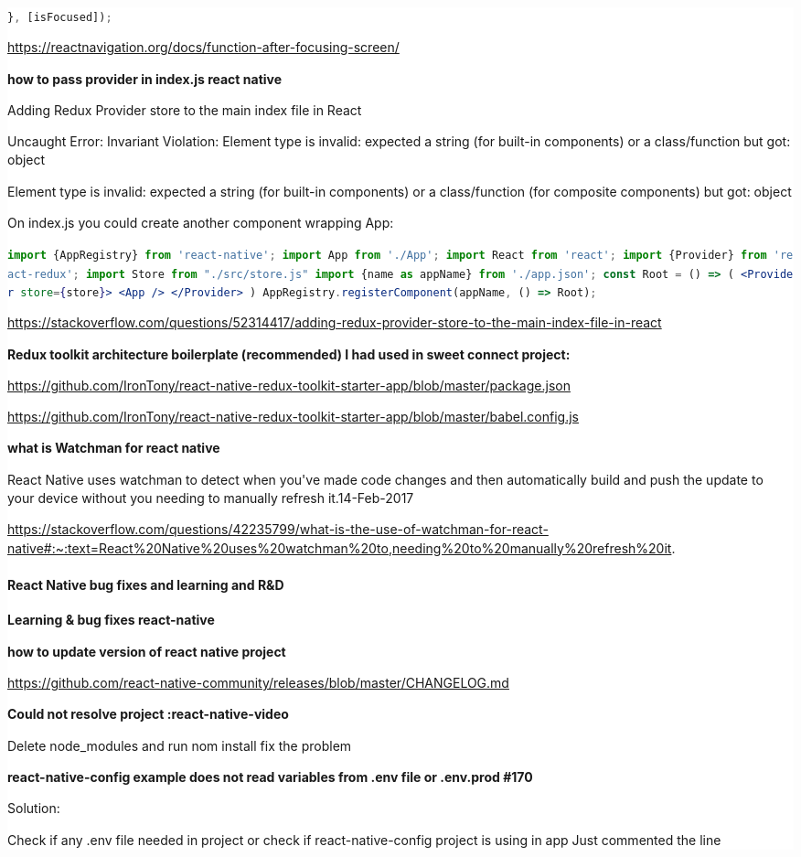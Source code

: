 ```jsx showLineNumbers
}, [isFocused]);
```

https://reactnavigation.org/docs/function-after-focusing-screen/

**how to pass provider in index.js react native**

Adding Redux Provider store to the main index file in React

Uncaught Error: Invariant Violation: Element type is invalid: expected a string (for built-in components) or a class/function but got: object

Element type is invalid: expected a string (for built-in components) or a class/function (for composite components) but got: object

On index.js you could create another component wrapping App:

```jsx showLineNumbers
import {AppRegistry} from 'react-native'; import App from './App'; import React from 'react'; import {Provider} from 'react-redux'; import Store from "./src/store.js" import {name as appName} from './app.json'; const Root = () => ( <Provider store={store}> <App /> </Provider> ) AppRegistry.registerComponent(appName, () => Root);
```

https://stackoverflow.com/questions/52314417/adding-redux-provider-store-to-the-main-index-file-in-react

**Redux toolkit architecture boilerplate (recommended) I had used in sweet connect project:**

https://github.com/IronTony/react-native-redux-toolkit-starter-app/blob/master/package.json

https://github.com/IronTony/react-native-redux-toolkit-starter-app/blob/master/babel.config.js

**what is Watchman for react native**

React Native uses watchman to detect when you've made code changes and then automatically build and push the update to your device without you needing to manually refresh it.14-Feb-2017

https://stackoverflow.com/questions/42235799/what-is-the-use-of-watchman-for-react-native#:~:text=React%20Native%20uses%20watchman%20to,needing%20to%20manually%20refresh%20it.

#### React Native bug fixes and learning and R&D

**Learning & bug fixes react-native**

**how to update version of react native project**

https://github.com/react-native-community/releases/blob/master/CHANGELOG.md

**Could not resolve project :react-native-video**

Delete node_modules and run nom install fix the problem

**react-native-config example does not read variables from .env file or .env.prod #170**

Solution:

Check if any .env file needed in project
or check if react-native-config project is using in app
Just commented the line
